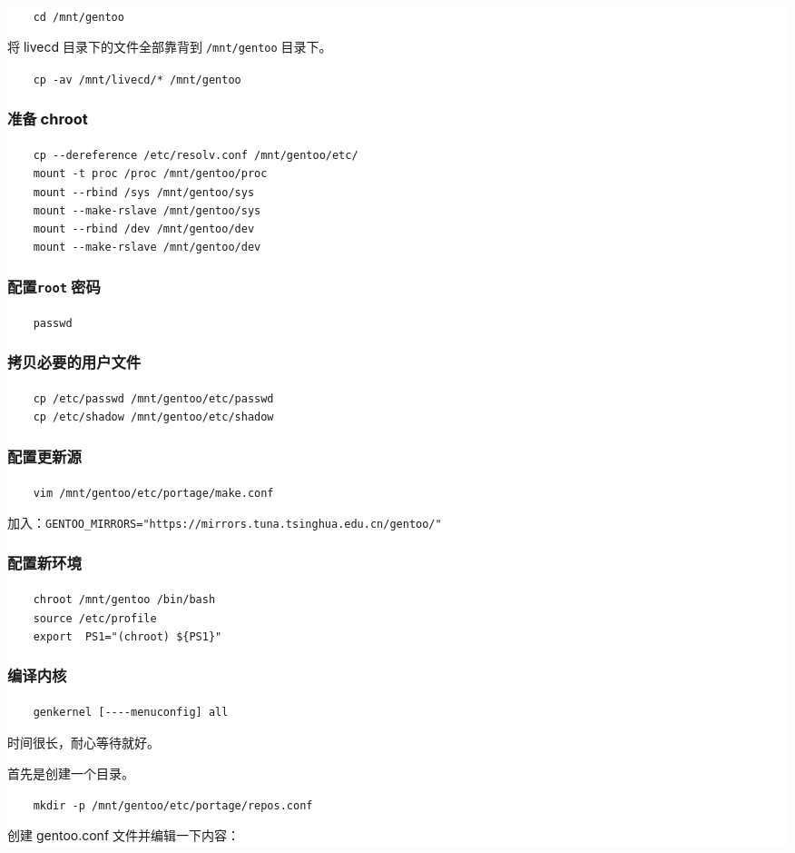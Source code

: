 ```
    cd /mnt/gentoo
```
将 livecd 目录下的文件全部靠背到 `/mnt/gentoo` 目录下。
```
    cp -av /mnt/livecd/* /mnt/gentoo 
```

### 准备 chroot 

```
    cp --dereference /etc/resolv.conf /mnt/gentoo/etc/
    mount -t proc /proc /mnt/gentoo/proc
    mount --rbind /sys /mnt/gentoo/sys
    mount --make-rslave /mnt/gentoo/sys
    mount --rbind /dev /mnt/gentoo/dev
    mount --make-rslave /mnt/gentoo/dev
```
### 配置`root` 密码

```
    passwd
```
### 拷贝必要的用户文件

```
    cp /etc/passwd /mnt/gentoo/etc/passwd
    cp /etc/shadow /mnt/gentoo/etc/shadow
```
### 配置更新源

```
    vim /mnt/gentoo/etc/portage/make.conf
```
加入：`GENTOO_MIRRORS="https://mirrors.tuna.tsinghua.edu.cn/gentoo/"`

### 配置新环境
```
    chroot /mnt/gentoo /bin/bash
    source /etc/profile
    export  PS1="(chroot) ${PS1}"
```

### 编译内核

```
    genkernel [----menuconfig] all
```
时间很长，耐心等待就好。

首先是创建一个目录。 
```
    mkdir -p /mnt/gentoo/etc/portage/repos.conf 
```
创建 gentoo.conf 文件并编辑一下内容：
